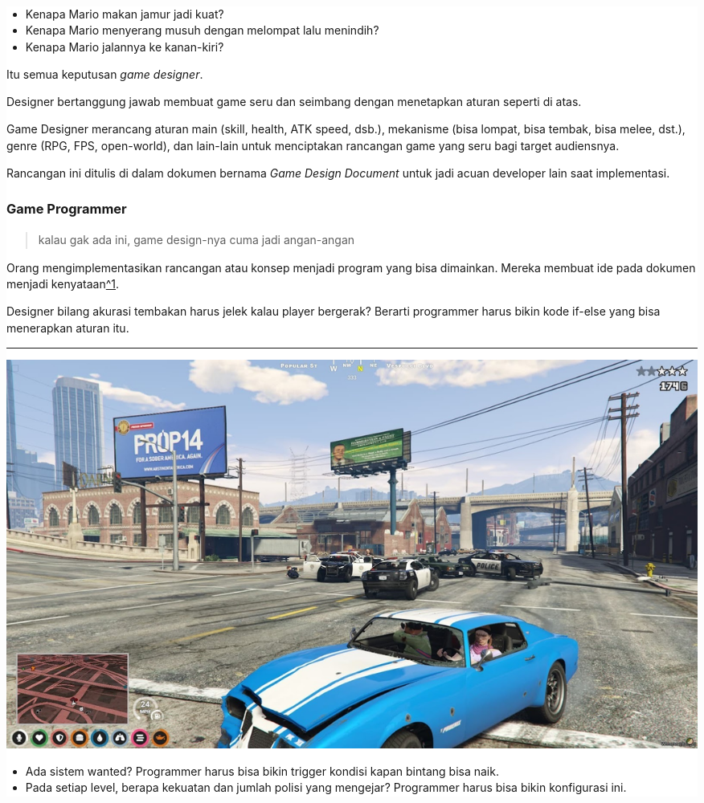- Kenapa Mario makan jamur jadi kuat?
- Kenapa Mario menyerang musuh dengan melompat lalu menindih?
- Kenapa Mario jalannya ke kanan-kiri?

Itu semua keputusan *game designer*.

Designer bertanggung jawab membuat game seru dan seimbang dengan menetapkan aturan seperti di atas.

Game Designer merancang aturan main (skill, health, ATK speed, dsb.), mekanisme (bisa lompat, bisa tembak, bisa melee, dst.), genre (RPG, FPS, open-world), dan lain-lain untuk menciptakan rancangan game yang seru bagi target audiensnya.

Rancangan ini ditulis di dalam dokumen bernama *Game Design Document* untuk jadi acuan developer lain saat implementasi.

### Game Programmer
>kalau gak ada ini, game design-nya cuma jadi angan-angan

Orang mengimplementasikan rancangan atau konsep menjadi program yang bisa dimainkan. Mereka membuat ide pada dokumen menjadi kenyataan[^1](https://www.futurelearn.com/info/courses/how-to-start-your-career-in-games-development/0/steps/57132).

Designer bilang akurasi tembakan harus jelek kalau player bergerak? Berarti programmer harus bikin kode if-else yang bisa menerapkan aturan itu.

---
**![bg right](assets/image-2025-10-13T04-00-31-288Z-11.png)**

- Ada sistem wanted? Programmer harus bisa bikin trigger kondisi kapan bintang bisa naik.
- Pada setiap level, berapa kekuatan dan jumlah polisi yang mengejar? Programmer harus bisa bikin konfigurasi ini.
